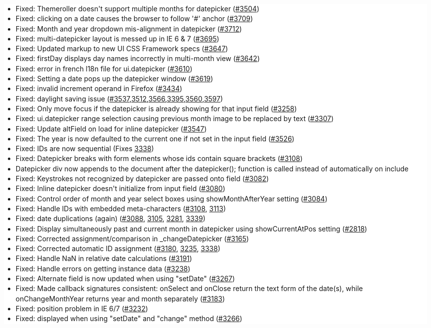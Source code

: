 * Fixed: Themeroller doesn't support multiple months for datepicker ([#3504](https://bugs.jqueryui.com/ticket/3504))
* Fixed: clicking on a date causes the browser to follow '\#' anchor ([#3709](https://bugs.jqueryui.com/ticket/3709))
* Fixed: Month and year dropdown mis-alignment in datepicker ([#3712](https://bugs.jqueryui.com/ticket/3712))
* Fixed: multi-datepicker layout is messed up in IE 6 & 7 ([#3695](https://bugs.jqueryui.com/ticket/3695))
* Fixed: Updated markup to new UI CSS Framework specs ([#3647](https://bugs.jqueryui.com/ticket/3647))
* Fixed: firstDay displays day names incorrectly in multi-month view ([#3642](https://bugs.jqueryui.com/ticket/3642))
* Fixed: error in french l18n file for ui.datepicker ([#3610](https://bugs.jqueryui.com/ticket/3610))
* Fixed: Setting a date pops up the datepicker window ([#3619](https://bugs.jqueryui.com/ticket/3619))
* Fixed: invalid increment operand in Firefox ([#3434](https://bugs.jqueryui.com/ticket/3434))
* Fixed: daylight saving issue ([#3537](https://bugs.jqueryui.com/ticket/3537),[3512](https://bugs.jqueryui.com/ticket/3512),[3566](https://bugs.jqueryui.com/ticket/3566),[3395](https://bugs.jqueryui.com/ticket/3395),[3560](https://bugs.jqueryui.com/ticket/3560),[3597](https://bugs.jqueryui.com/ticket/3597))
* Fixed: Only move focus if the datepicker is already showing for that input field ([#3258](https://bugs.jqueryui.com/ticket/3258))
* Fixed: ui.datepicker range selection causing previous month image to be replaced by text ([#3307](https://bugs.jqueryui.com/ticket/3307))
* Fixed: Update altField on load for inline datepicker ([#3547](https://bugs.jqueryui.com/ticket/3547))
* Fixed: The year is now defaulted to the current one if not set in the input field ([#3526](https://bugs.jqueryui.com/ticket/3526))
* Fixed: IDs are now sequential (Fixes [3338](https://bugs.jqueryui.com/ticket/3338))
* Fixed: Datepicker breaks with form elements whose ids contain square brackets ([#3108](https://bugs.jqueryui.com/ticket/3108))
* Datepicker div now appends to the document after the datepicker(); function is called instead of automatically on include
* Fixed: Keystrokes not recognized by datepicker are passed onto field ([#3082](https://bugs.jqueryui.com/ticket/3082))
* Fixed: Inline datepicker doesn't initialize from input field ([#3080](https://bugs.jqueryui.com/ticket/3080))
* Fixed: Control order of month and year select boxes using showMonthAfterYear setting ([#3084](https://bugs.jqueryui.com/ticket/3084))
* Fixed: Handle IDs with embedded meta-characters ([#3108](https://bugs.jqueryui.com/ticket/3108), [3113](https://bugs.jqueryui.com/ticket/3113))
* Fixed: date duplications (again) ([#3088](https://bugs.jqueryui.com/ticket/3088), [3105](https://bugs.jqueryui.com/ticket/3105), [3281](https://bugs.jqueryui.com/ticket/3281), [3339](https://bugs.jqueryui.com/ticket/3339))
* Fixed: Display simultaneously past and current month in datepicker using showCurrentAtPos setting ([#2818](https://bugs.jqueryui.com/ticket/2818))
* Fixed: Corrected assignment/comparison in \_changeDatepicker ([#3165](https://bugs.jqueryui.com/ticket/3165))
* Fixed: Corrected automatic ID assignment ([#3180](https://bugs.jqueryui.com/ticket/3180), [3235](https://bugs.jqueryui.com/ticket/3235), [3338](https://bugs.jqueryui.com/ticket/3338))
* Fixed: Handle NaN in relative date calculations ([#3191](https://bugs.jqueryui.com/ticket/3191))
* Fixed: Handle errors on getting instance data ([#3238](https://bugs.jqueryui.com/ticket/3238))
* Fixed: Alternate field is now updated when using "setDate" ([#3267](https://bugs.jqueryui.com/ticket/3267))
* Fixed: Made callback signatures consistent: onSelect and onClose return the text form of the date(s), while onChangeMonthYear returns year and month separately ([#3183](https://bugs.jqueryui.com/ticket/3183))
* Fixed: position problem in IE 6/7 ([#3232](https://bugs.jqueryui.com/ticket/3232))
* Fixed: displayed when using "setDate" and "change" method ([#3266](https://bugs.jqueryui.com/ticket/3266))
